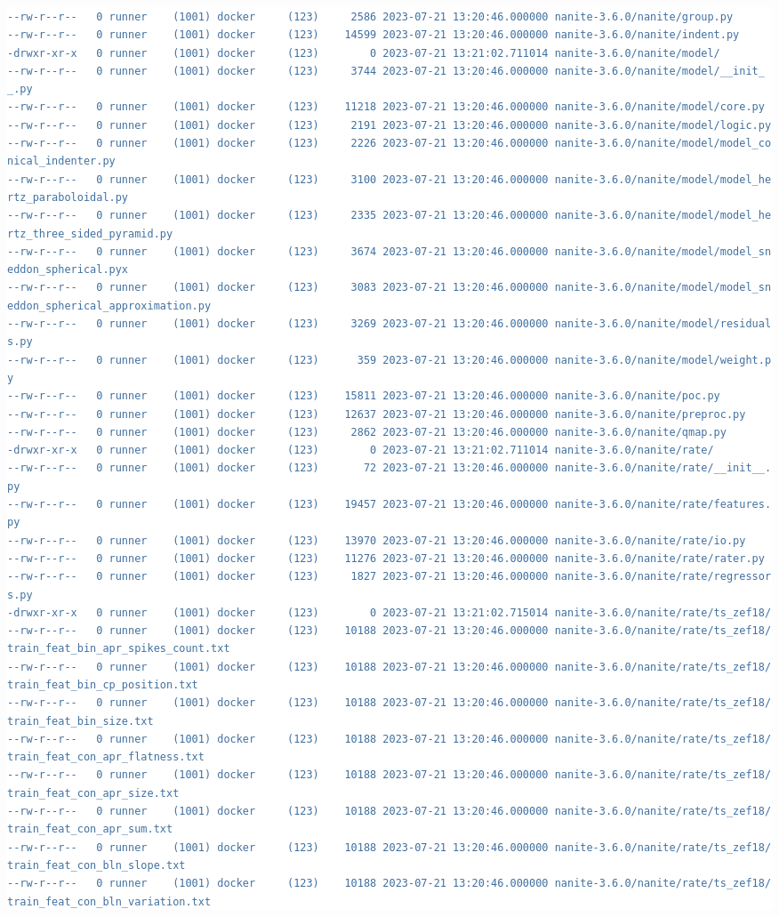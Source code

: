 ```diff
--rw-r--r--   0 runner    (1001) docker     (123)     2586 2023-07-21 13:20:46.000000 nanite-3.6.0/nanite/group.py
--rw-r--r--   0 runner    (1001) docker     (123)    14599 2023-07-21 13:20:46.000000 nanite-3.6.0/nanite/indent.py
-drwxr-xr-x   0 runner    (1001) docker     (123)        0 2023-07-21 13:21:02.711014 nanite-3.6.0/nanite/model/
--rw-r--r--   0 runner    (1001) docker     (123)     3744 2023-07-21 13:20:46.000000 nanite-3.6.0/nanite/model/__init__.py
--rw-r--r--   0 runner    (1001) docker     (123)    11218 2023-07-21 13:20:46.000000 nanite-3.6.0/nanite/model/core.py
--rw-r--r--   0 runner    (1001) docker     (123)     2191 2023-07-21 13:20:46.000000 nanite-3.6.0/nanite/model/logic.py
--rw-r--r--   0 runner    (1001) docker     (123)     2226 2023-07-21 13:20:46.000000 nanite-3.6.0/nanite/model/model_conical_indenter.py
--rw-r--r--   0 runner    (1001) docker     (123)     3100 2023-07-21 13:20:46.000000 nanite-3.6.0/nanite/model/model_hertz_paraboloidal.py
--rw-r--r--   0 runner    (1001) docker     (123)     2335 2023-07-21 13:20:46.000000 nanite-3.6.0/nanite/model/model_hertz_three_sided_pyramid.py
--rw-r--r--   0 runner    (1001) docker     (123)     3674 2023-07-21 13:20:46.000000 nanite-3.6.0/nanite/model/model_sneddon_spherical.pyx
--rw-r--r--   0 runner    (1001) docker     (123)     3083 2023-07-21 13:20:46.000000 nanite-3.6.0/nanite/model/model_sneddon_spherical_approximation.py
--rw-r--r--   0 runner    (1001) docker     (123)     3269 2023-07-21 13:20:46.000000 nanite-3.6.0/nanite/model/residuals.py
--rw-r--r--   0 runner    (1001) docker     (123)      359 2023-07-21 13:20:46.000000 nanite-3.6.0/nanite/model/weight.py
--rw-r--r--   0 runner    (1001) docker     (123)    15811 2023-07-21 13:20:46.000000 nanite-3.6.0/nanite/poc.py
--rw-r--r--   0 runner    (1001) docker     (123)    12637 2023-07-21 13:20:46.000000 nanite-3.6.0/nanite/preproc.py
--rw-r--r--   0 runner    (1001) docker     (123)     2862 2023-07-21 13:20:46.000000 nanite-3.6.0/nanite/qmap.py
-drwxr-xr-x   0 runner    (1001) docker     (123)        0 2023-07-21 13:21:02.711014 nanite-3.6.0/nanite/rate/
--rw-r--r--   0 runner    (1001) docker     (123)       72 2023-07-21 13:20:46.000000 nanite-3.6.0/nanite/rate/__init__.py
--rw-r--r--   0 runner    (1001) docker     (123)    19457 2023-07-21 13:20:46.000000 nanite-3.6.0/nanite/rate/features.py
--rw-r--r--   0 runner    (1001) docker     (123)    13970 2023-07-21 13:20:46.000000 nanite-3.6.0/nanite/rate/io.py
--rw-r--r--   0 runner    (1001) docker     (123)    11276 2023-07-21 13:20:46.000000 nanite-3.6.0/nanite/rate/rater.py
--rw-r--r--   0 runner    (1001) docker     (123)     1827 2023-07-21 13:20:46.000000 nanite-3.6.0/nanite/rate/regressors.py
-drwxr-xr-x   0 runner    (1001) docker     (123)        0 2023-07-21 13:21:02.715014 nanite-3.6.0/nanite/rate/ts_zef18/
--rw-r--r--   0 runner    (1001) docker     (123)    10188 2023-07-21 13:20:46.000000 nanite-3.6.0/nanite/rate/ts_zef18/train_feat_bin_apr_spikes_count.txt
--rw-r--r--   0 runner    (1001) docker     (123)    10188 2023-07-21 13:20:46.000000 nanite-3.6.0/nanite/rate/ts_zef18/train_feat_bin_cp_position.txt
--rw-r--r--   0 runner    (1001) docker     (123)    10188 2023-07-21 13:20:46.000000 nanite-3.6.0/nanite/rate/ts_zef18/train_feat_bin_size.txt
--rw-r--r--   0 runner    (1001) docker     (123)    10188 2023-07-21 13:20:46.000000 nanite-3.6.0/nanite/rate/ts_zef18/train_feat_con_apr_flatness.txt
--rw-r--r--   0 runner    (1001) docker     (123)    10188 2023-07-21 13:20:46.000000 nanite-3.6.0/nanite/rate/ts_zef18/train_feat_con_apr_size.txt
--rw-r--r--   0 runner    (1001) docker     (123)    10188 2023-07-21 13:20:46.000000 nanite-3.6.0/nanite/rate/ts_zef18/train_feat_con_apr_sum.txt
--rw-r--r--   0 runner    (1001) docker     (123)    10188 2023-07-21 13:20:46.000000 nanite-3.6.0/nanite/rate/ts_zef18/train_feat_con_bln_slope.txt
--rw-r--r--   0 runner    (1001) docker     (123)    10188 2023-07-21 13:20:46.000000 nanite-3.6.0/nanite/rate/ts_zef18/train_feat_con_bln_variation.txt
```